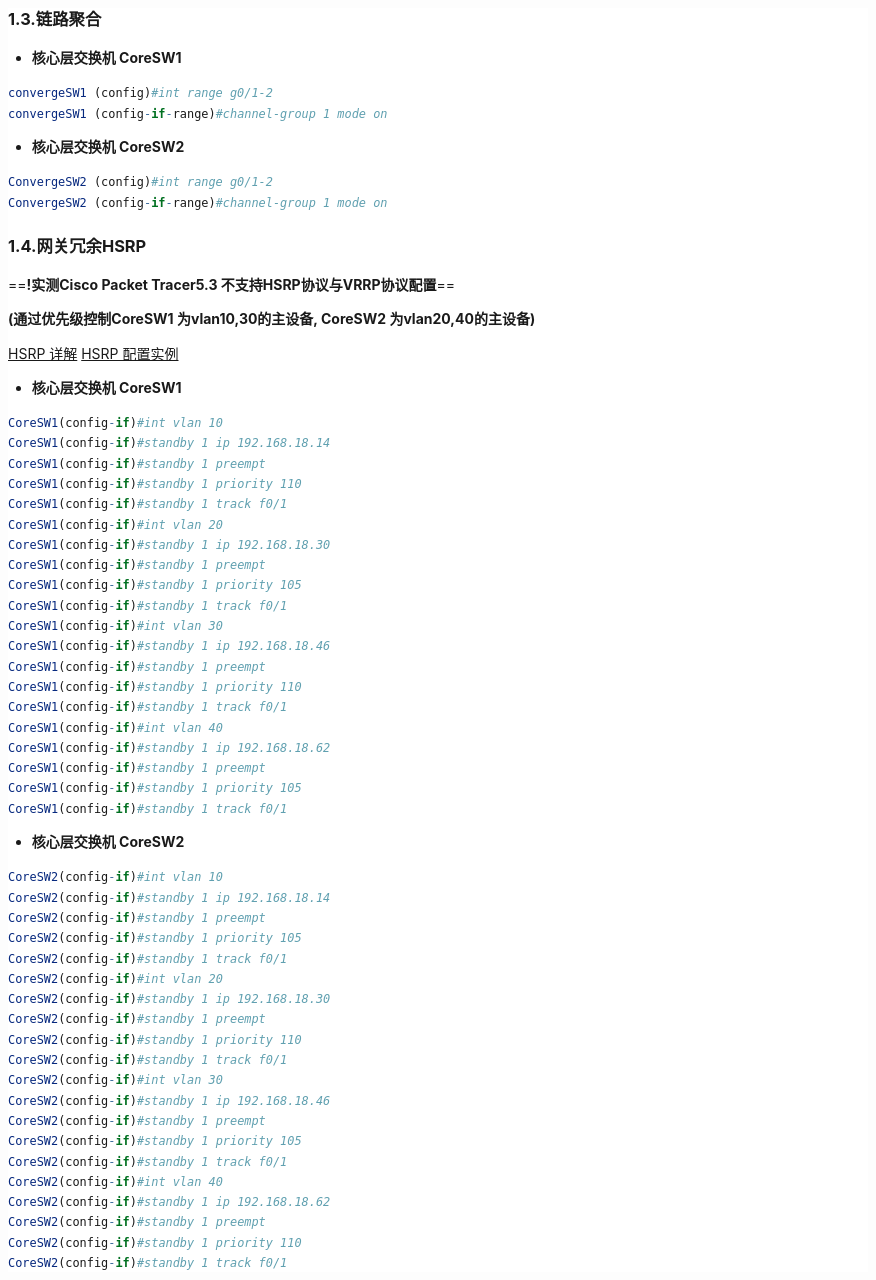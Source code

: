 ### 1.3.链路聚合
- **核心层交换机 CoreSW1**
```r
convergeSW1 (config)#int range g0/1-2
convergeSW1 (config-if-range)#channel-group 1 mode on
```
- **核心层交换机 CoreSW2**
```r
ConvergeSW2 (config)#int range g0/1-2
ConvergeSW2 (config-if-range)#channel-group 1 mode on
```

### 1.4.网关冗余HSRP

==**!实测Cisco Packet Tracer5.3 不支持HSRP协议与VRRP协议配置**==

**(通过优先级控制CoreSW1 为vlan10,30的主设备,  CoreSW2 为vlan20,40的主设备)**

[HSRP 详解](https://blog.csdn.net/zonghua521/article/details/78198024)
[HSRP 配置实例](https://blog.csdn.net/kadwf123/article/details/103700247)

- **核心层交换机 CoreSW1**
```r
CoreSW1(config-if)#int vlan 10
CoreSW1(config-if)#standby 1 ip 192.168.18.14
CoreSW1(config-if)#standby 1 preempt
CoreSW1(config-if)#standby 1 priority 110
CoreSW1(config-if)#standby 1 track f0/1
CoreSW1(config-if)#int vlan 20
CoreSW1(config-if)#standby 1 ip 192.168.18.30
CoreSW1(config-if)#standby 1 preempt
CoreSW1(config-if)#standby 1 priority 105
CoreSW1(config-if)#standby 1 track f0/1
CoreSW1(config-if)#int vlan 30
CoreSW1(config-if)#standby 1 ip 192.168.18.46
CoreSW1(config-if)#standby 1 preempt
CoreSW1(config-if)#standby 1 priority 110
CoreSW1(config-if)#standby 1 track f0/1
CoreSW1(config-if)#int vlan 40
CoreSW1(config-if)#standby 1 ip 192.168.18.62
CoreSW1(config-if)#standby 1 preempt
CoreSW1(config-if)#standby 1 priority 105
CoreSW1(config-if)#standby 1 track f0/1
```
- **核心层交换机 CoreSW2**
```r
CoreSW2(config-if)#int vlan 10
CoreSW2(config-if)#standby 1 ip 192.168.18.14
CoreSW2(config-if)#standby 1 preempt
CoreSW2(config-if)#standby 1 priority 105
CoreSW2(config-if)#standby 1 track f0/1
CoreSW2(config-if)#int vlan 20
CoreSW2(config-if)#standby 1 ip 192.168.18.30
CoreSW2(config-if)#standby 1 preempt
CoreSW2(config-if)#standby 1 priority 110
CoreSW2(config-if)#standby 1 track f0/1
CoreSW2(config-if)#int vlan 30
CoreSW2(config-if)#standby 1 ip 192.168.18.46
CoreSW2(config-if)#standby 1 preempt
CoreSW2(config-if)#standby 1 priority 105
CoreSW2(config-if)#standby 1 track f0/1
CoreSW2(config-if)#int vlan 40
CoreSW2(config-if)#standby 1 ip 192.168.18.62
CoreSW2(config-if)#standby 1 preempt
CoreSW2(config-if)#standby 1 priority 110
CoreSW2(config-if)#standby 1 track f0/1
```